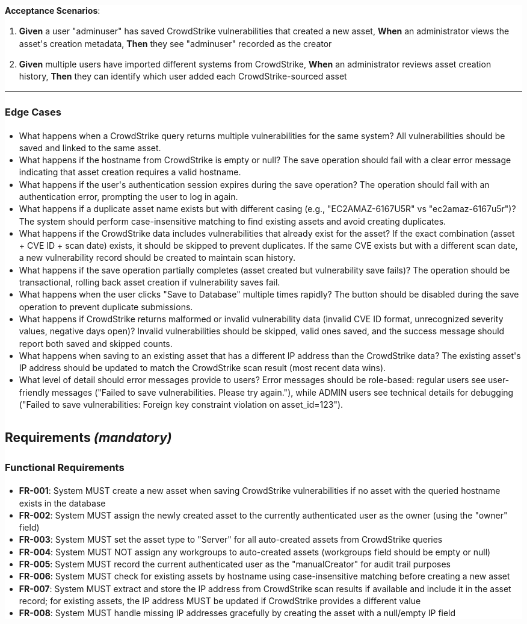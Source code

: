 **Acceptance Scenarios**:

1. **Given** a user "adminuser" has saved CrowdStrike vulnerabilities that created a new asset, **When** an administrator views the asset's creation metadata, **Then** they see "adminuser" recorded as the creator

2. **Given** multiple users have imported different systems from CrowdStrike, **When** an administrator reviews asset creation history, **Then** they can identify which user added each CrowdStrike-sourced asset

---

### Edge Cases

- What happens when a CrowdStrike query returns multiple vulnerabilities for the same system? All vulnerabilities should be saved and linked to the same asset.
- What happens if the hostname from CrowdStrike is empty or null? The save operation should fail with a clear error message indicating that asset creation requires a valid hostname.
- What happens if the user's authentication session expires during the save operation? The operation should fail with an authentication error, prompting the user to log in again.
- What happens if a duplicate asset name exists but with different casing (e.g., "EC2AMAZ-6167U5R" vs "ec2amaz-6167u5r")? The system should perform case-insensitive matching to find existing assets and avoid creating duplicates.
- What happens if the CrowdStrike data includes vulnerabilities that already exist for the asset? If the exact combination (asset + CVE ID + scan date) exists, it should be skipped to prevent duplicates. If the same CVE exists but with a different scan date, a new vulnerability record should be created to maintain scan history.
- What happens if the save operation partially completes (asset created but vulnerability save fails)? The operation should be transactional, rolling back asset creation if vulnerability saves fail.
- What happens when the user clicks "Save to Database" multiple times rapidly? The button should be disabled during the save operation to prevent duplicate submissions.
- What happens if CrowdStrike returns malformed or invalid vulnerability data (invalid CVE ID format, unrecognized severity values, negative days open)? Invalid vulnerabilities should be skipped, valid ones saved, and the success message should report both saved and skipped counts.
- What happens when saving to an existing asset that has a different IP address than the CrowdStrike data? The existing asset's IP address should be updated to match the CrowdStrike scan result (most recent data wins).
- What level of detail should error messages provide to users? Error messages should be role-based: regular users see user-friendly messages ("Failed to save vulnerabilities. Please try again."), while ADMIN users see technical details for debugging ("Failed to save vulnerabilities: Foreign key constraint violation on asset_id=123").

## Requirements *(mandatory)*

### Functional Requirements

- **FR-001**: System MUST create a new asset when saving CrowdStrike vulnerabilities if no asset with the queried hostname exists in the database
- **FR-002**: System MUST assign the newly created asset to the currently authenticated user as the owner (using the "owner" field)
- **FR-003**: System MUST set the asset type to "Server" for all auto-created assets from CrowdStrike queries
- **FR-004**: System MUST NOT assign any workgroups to auto-created assets (workgroups field should be empty or null)
- **FR-005**: System MUST record the current authenticated user as the "manualCreator" for audit trail purposes
- **FR-006**: System MUST check for existing assets by hostname using case-insensitive matching before creating a new asset
- **FR-007**: System MUST extract and store the IP address from CrowdStrike scan results if available and include it in the asset record; for existing assets, the IP address MUST be updated if CrowdStrike provides a different value
- **FR-008**: System MUST handle missing IP addresses gracefully by creating the asset with a null/empty IP field